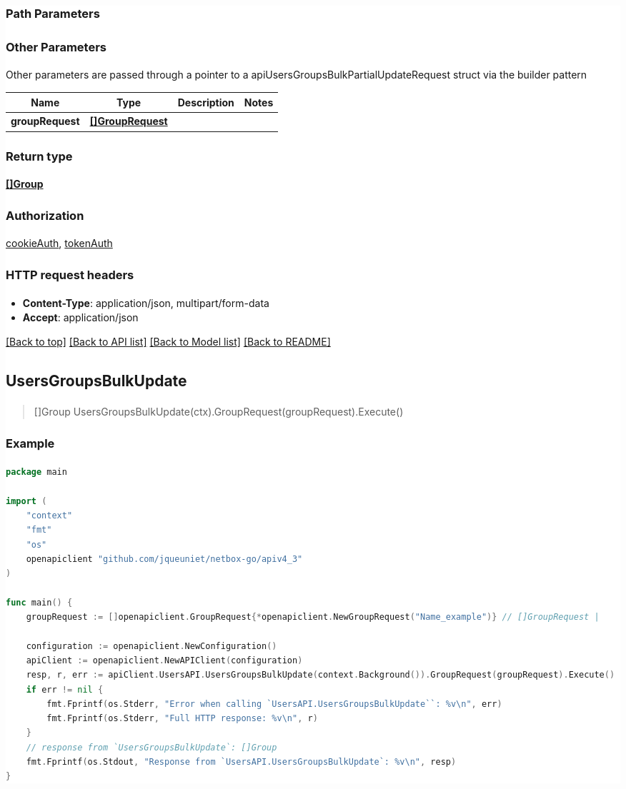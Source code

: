 ### Path Parameters



### Other Parameters

Other parameters are passed through a pointer to a apiUsersGroupsBulkPartialUpdateRequest struct via the builder pattern


Name | Type | Description  | Notes
------------- | ------------- | ------------- | -------------
 **groupRequest** | [**[]GroupRequest**](GroupRequest.md) |  | 

### Return type

[**[]Group**](Group.md)

### Authorization

[cookieAuth](../README.md#cookieAuth), [tokenAuth](../README.md#tokenAuth)

### HTTP request headers

- **Content-Type**: application/json, multipart/form-data
- **Accept**: application/json

[[Back to top]](#) [[Back to API list]](../README.md#documentation-for-api-endpoints)
[[Back to Model list]](../README.md#documentation-for-models)
[[Back to README]](../README.md)


## UsersGroupsBulkUpdate

> []Group UsersGroupsBulkUpdate(ctx).GroupRequest(groupRequest).Execute()





### Example

```go
package main

import (
	"context"
	"fmt"
	"os"
	openapiclient "github.com/jqueuniet/netbox-go/apiv4_3"
)

func main() {
	groupRequest := []openapiclient.GroupRequest{*openapiclient.NewGroupRequest("Name_example")} // []GroupRequest | 

	configuration := openapiclient.NewConfiguration()
	apiClient := openapiclient.NewAPIClient(configuration)
	resp, r, err := apiClient.UsersAPI.UsersGroupsBulkUpdate(context.Background()).GroupRequest(groupRequest).Execute()
	if err != nil {
		fmt.Fprintf(os.Stderr, "Error when calling `UsersAPI.UsersGroupsBulkUpdate``: %v\n", err)
		fmt.Fprintf(os.Stderr, "Full HTTP response: %v\n", r)
	}
	// response from `UsersGroupsBulkUpdate`: []Group
	fmt.Fprintf(os.Stdout, "Response from `UsersAPI.UsersGroupsBulkUpdate`: %v\n", resp)
}
```
